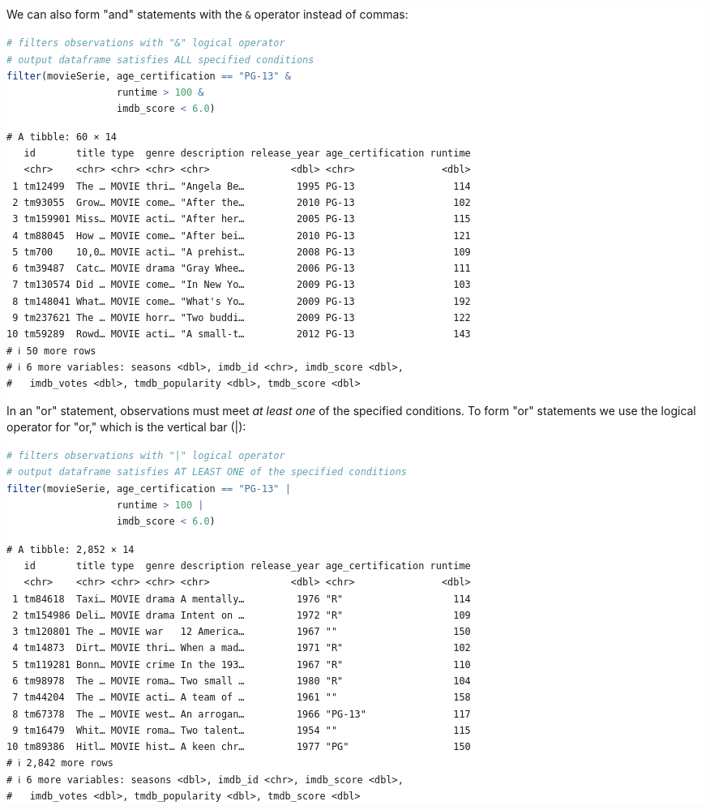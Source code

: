 We can also form "and" statements with the `&` operator instead of commas:


```r
# filters observations with "&" logical operator
# output dataframe satisfies ALL specified conditions
filter(movieSerie, age_certification == "PG-13" & 
                   runtime > 100 & 
                   imdb_score < 6.0)
```

```{.output}
# A tibble: 60 × 14
   id       title type  genre description release_year age_certification runtime
   <chr>    <chr> <chr> <chr> <chr>              <dbl> <chr>               <dbl>
 1 tm12499  The … MOVIE thri… "Angela Be…         1995 PG-13                 114
 2 tm93055  Grow… MOVIE come… "After the…         2010 PG-13                 102
 3 tm159901 Miss… MOVIE acti… "After her…         2005 PG-13                 115
 4 tm88045  How … MOVIE come… "After bei…         2010 PG-13                 121
 5 tm700    10,0… MOVIE acti… "A prehist…         2008 PG-13                 109
 6 tm39487  Catc… MOVIE drama "Gray Whee…         2006 PG-13                 111
 7 tm130574 Did … MOVIE come… "In New Yo…         2009 PG-13                 103
 8 tm148041 What… MOVIE come… "What's Yo…         2009 PG-13                 192
 9 tm237621 The … MOVIE horr… "Two buddi…         2009 PG-13                 122
10 tm59289  Rowd… MOVIE acti… "A small-t…         2012 PG-13                 143
# ℹ 50 more rows
# ℹ 6 more variables: seasons <dbl>, imdb_id <chr>, imdb_score <dbl>,
#   imdb_votes <dbl>, tmdb_popularity <dbl>, tmdb_score <dbl>
```

In an "or" statement, observations must meet *at least one* of the specified conditions. 
To form "or" statements we use the logical operator for "or," which is the vertical bar (|): 


```r
# filters observations with "|" logical operator
# output dataframe satisfies AT LEAST ONE of the specified conditions
filter(movieSerie, age_certification == "PG-13" | 
                   runtime > 100 | 
                   imdb_score < 6.0)
```

```{.output}
# A tibble: 2,852 × 14
   id       title type  genre description release_year age_certification runtime
   <chr>    <chr> <chr> <chr> <chr>              <dbl> <chr>               <dbl>
 1 tm84618  Taxi… MOVIE drama A mentally…         1976 "R"                   114
 2 tm154986 Deli… MOVIE drama Intent on …         1972 "R"                   109
 3 tm120801 The … MOVIE war   12 America…         1967 ""                    150
 4 tm14873  Dirt… MOVIE thri… When a mad…         1971 "R"                   102
 5 tm119281 Bonn… MOVIE crime In the 193…         1967 "R"                   110
 6 tm98978  The … MOVIE roma… Two small …         1980 "R"                   104
 7 tm44204  The … MOVIE acti… A team of …         1961 ""                    158
 8 tm67378  The … MOVIE west… An arrogan…         1966 "PG-13"               117
 9 tm16479  Whit… MOVIE roma… Two talent…         1954 ""                    115
10 tm89386  Hitl… MOVIE hist… A keen chr…         1977 "PG"                  150
# ℹ 2,842 more rows
# ℹ 6 more variables: seasons <dbl>, imdb_id <chr>, imdb_score <dbl>,
#   imdb_votes <dbl>, tmdb_popularity <dbl>, tmdb_score <dbl>
```
